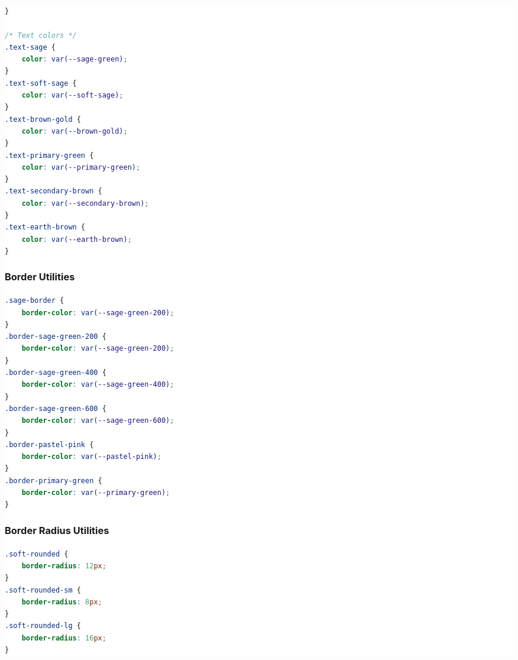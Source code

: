```css
}

/* Text colors */
.text-sage {
	color: var(--sage-green);
}
.text-soft-sage {
	color: var(--soft-sage);
}
.text-brown-gold {
	color: var(--brown-gold);
}
.text-primary-green {
	color: var(--primary-green);
}
.text-secondary-brown {
	color: var(--secondary-brown);
}
.text-earth-brown {
	color: var(--earth-brown);
}
```

### Border Utilities

```css
.sage-border {
	border-color: var(--sage-green-200);
}
.border-sage-green-200 {
	border-color: var(--sage-green-200);
}
.border-sage-green-400 {
	border-color: var(--sage-green-400);
}
.border-sage-green-600 {
	border-color: var(--sage-green-600);
}
.border-pastel-pink {
	border-color: var(--pastel-pink);
}
.border-primary-green {
	border-color: var(--primary-green);
}
```

### Border Radius Utilities

```css
.soft-rounded {
	border-radius: 12px;
}
.soft-rounded-sm {
	border-radius: 8px;
}
.soft-rounded-lg {
	border-radius: 16px;
}
```
